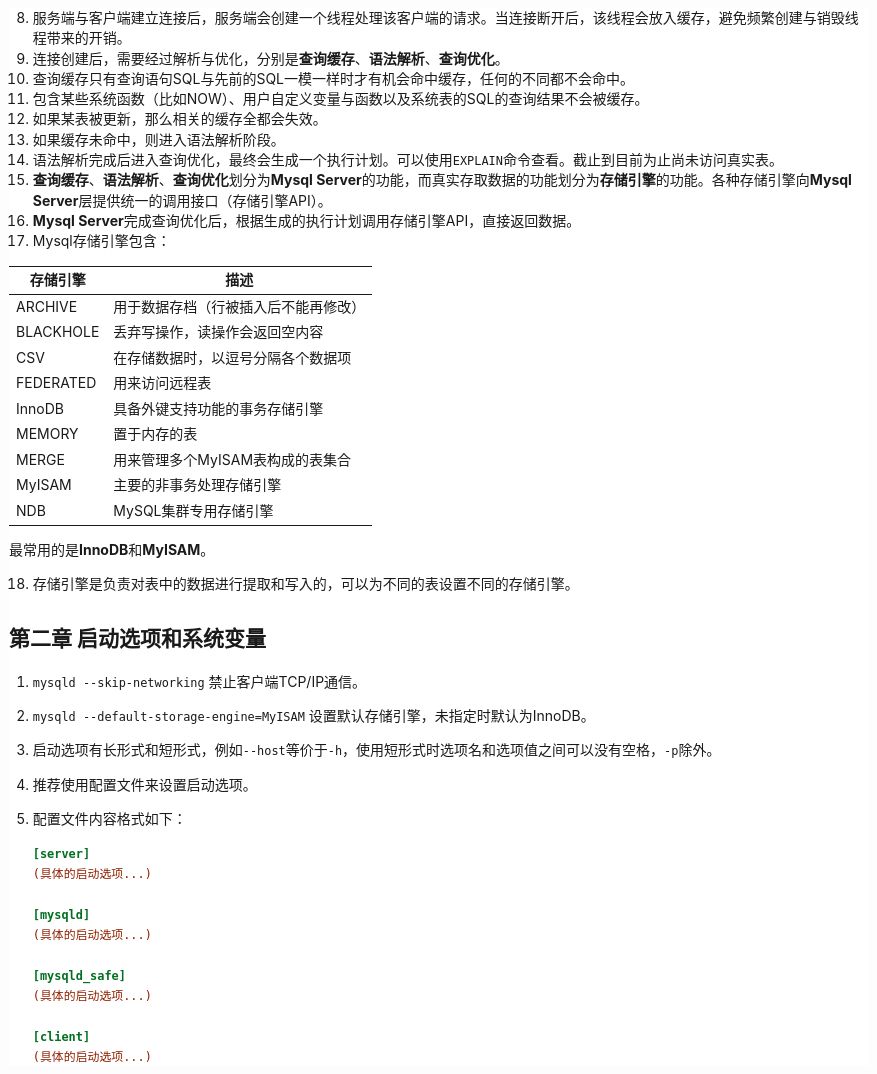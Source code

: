 8. 服务端与客户端建立连接后，服务端会创建一个线程处理该客户端的请求。当连接断开后，该线程会放入缓存，避免频繁创建与销毁线程带来的开销。
9. 连接创建后，需要经过解析与优化，分别是**查询缓存**、**语法解析**、**查询优化**。
10. 查询缓存只有查询语句SQL与先前的SQL一模一样时才有机会命中缓存，任何的不同都不会命中。
11. 包含某些系统函数（比如NOW）、用户自定义变量与函数以及系统表的SQL的查询结果不会被缓存。
12. 如果某表被更新，那么相关的缓存全都会失效。
13. 如果缓存未命中，则进入语法解析阶段。
14. 语法解析完成后进入查询优化，最终会生成一个执行计划。可以使用`EXPLAIN`命令查看。截止到目前为止尚未访问真实表。
15. **查询缓存**、**语法解析**、**查询优化**划分为**Mysql Server**的功能，而真实存取数据的功能划分为**存储引擎**的功能。各种存储引擎向**Mysql Server**层提供统一的调用接口（存储引擎API）。
16. **Mysql Server**完成查询优化后，根据生成的执行计划调用存储引擎API，直接返回数据。
17. Mysql存储引擎包含：

| 存储引擎   | 描述                                   |
|------------|----------------------------------------|
| ARCHIVE    | 用于数据存档（行被插入后不能再修改）   |
| BLACKHOLE  | 丢弃写操作，读操作会返回空内容         |
| CSV        | 在存储数据时，以逗号分隔各个数据项     |
| FEDERATED  | 用来访问远程表                         |
| InnoDB     | 具备外键支持功能的事务存储引擎         |
| MEMORY     | 置于内存的表                           |
| MERGE      | 用来管理多个MyISAM表构成的表集合      |
| MyISAM     | 主要的非事务处理存储引擎               |
| NDB        | MySQL集群专用存储引擎                   |

最常用的是**InnoDB**和**MyISAM**。

18. 存储引擎是负责对表中的数据进行提取和写入的，可以为不同的表设置不同的存储引擎。

## 第二章 启动选项和系统变量

1. `mysqld --skip-networking` 禁止客户端TCP/IP通信。
2. `mysqld --default-storage-engine=MyISAM` 设置默认存储引擎，未指定时默认为InnoDB。
3. 启动选项有长形式和短形式，例如`--host`等价于`-h`，使用短形式时选项名和选项值之间可以没有空格，`-p`除外。
4. 推荐使用配置文件来设置启动选项。
5. 配置文件内容格式如下：

    ```ini
    [server]
    (具体的启动选项...)

    [mysqld]
    (具体的启动选项...)

    [mysqld_safe]
    (具体的启动选项...)

    [client]
    (具体的启动选项...)
